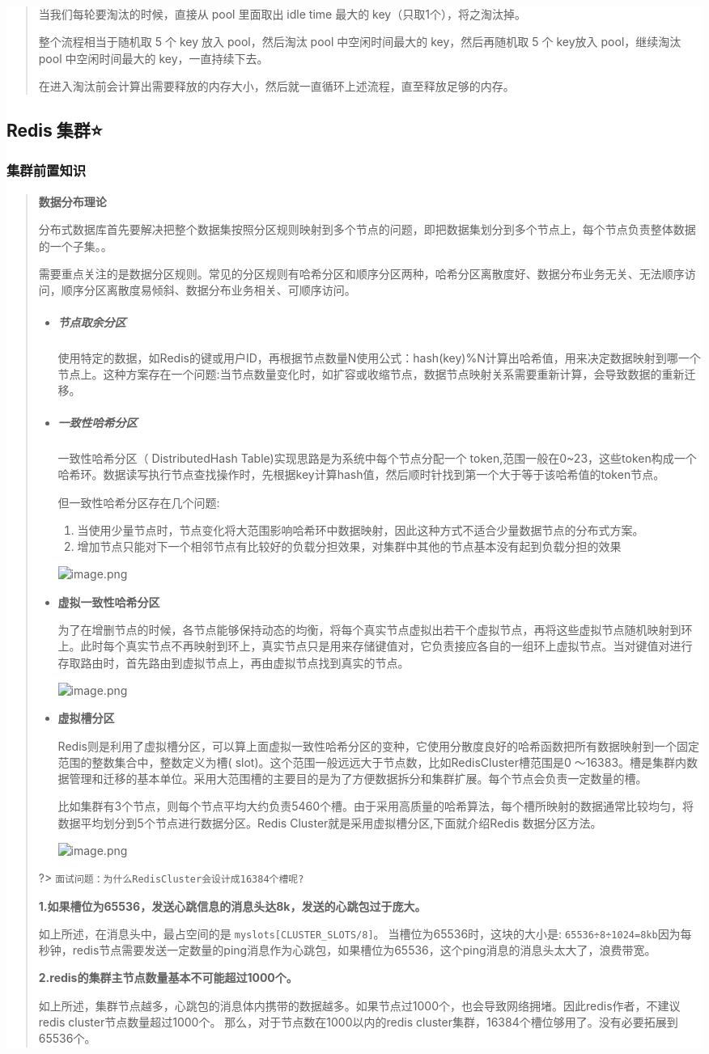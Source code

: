 >
> 当我们每轮要淘汰的时候，直接从 pool 里面取出 idle time 最大的 key（只取1个），将之淘汰掉。
>
> 整个流程相当于随机取 5 个 key 放入 pool，然后淘汰 pool 中空闲时间最大的 key，然后再随机取 5 个 key放入 pool，继续淘汰 pool 中空闲时间最大的 key，一直持续下去。
>
> 在进入淘汰前会计算出需要释放的内存大小，然后就一直循环上述流程，直至释放足够的内存。

## Redis 集群⭐

### 集群前置知识

> **数据分布理论**
>
> 分布式数据库首先要解决把整个数据集按照分区规则映射到多个节点的问题，即把数据集划分到多个节点上，每个节点负责整体数据的一个子集。。
>
> 需要重点关注的是数据分区规则。常见的分区规则有哈希分区和顺序分区两种，哈希分区离散度好、数据分布业务无关、无法顺序访问，顺序分区离散度易倾斜、数据分布业务相关、可顺序访问。
>
> - ##### 节点取余分区
>
>   使用特定的数据，如Redis的键或用户ID，再根据节点数量N使用公式：hash(key)%N计算出哈希值，用来决定数据映射到哪一个节点上。这种方案存在一个问题:当节点数量变化时，如扩容或收缩节点，数据节点映射关系需要重新计算，会导致数据的重新迁移。
>
> - ##### 一致性哈希分区
>
>   一致性哈希分区（ DistributedHash Table)实现思路是为系统中每个节点分配一个 token,范围一般在0~23，这些token构成一个哈希环。数据读写执行节点查找操作时，先根据key计算hash值，然后顺时针找到第一个大于等于该哈希值的token节点。
>
>   但一致性哈希分区存在几个问题:
>
>   1. 当使用少量节点时，节点变化将大范围影响哈希环中数据映射，因此这种方式不适合少量数据节点的分布式方案。
>   2. 增加节点只能对下一个相邻节点有比较好的负载分担效果，对集群中其他的节点基本没有起到负载分担的效果
>
>   ![image.png](D:/mmdz-blog/docs/其他/Interview/redis_imgs/bab557dc5d9c4932bc2682481a50e8b7.png)
>
> - **虚拟一致性哈希分区**
>
>   为了在增删节点的时候，各节点能够保持动态的均衡，将每个真实节点虚拟出若干个虚拟节点，再将这些虚拟节点随机映射到环上。此时每个真实节点不再映射到环上，真实节点只是用来存储键值对，它负责接应各自的一组环上虚拟节点。当对键值对进行存取路由时，首先路由到虚拟节点上，再由虚拟节点找到真实的节点。
>
>   ![image.png](D:/mmdz-blog/docs/其他/Interview/redis_imgs/70c7b32ede304da4bf8498c39e836bc1.png)
>
> - **虚拟槽分区**
>
>   Redis则是利用了虚拟槽分区，可以算上面虚拟一致性哈希分区的变种，它使用分散度良好的哈希函数把所有数据映射到一个固定范围的整数集合中，整数定义为槽( slot)。这个范围一般远远大于节点数，比如RedisCluster槽范围是0 ～16383。槽是集群内数据管理和迁移的基本单位。采用大范围槽的主要目的是为了方便数据拆分和集群扩展。每个节点会负责一定数量的槽。
>
>   比如集群有3个节点，则每个节点平均大约负责5460个槽。由于采用高质量的哈希算法，每个槽所映射的数据通常比较均匀，将数据平均划分到5个节点进行数据分区。Redis Cluster就是采用虚拟槽分区,下面就介绍Redis 数据分区方法。
>
>   ![image.png](D:/mmdz-blog/docs/其他/Interview/redis_imgs/cbd9c96c04f84d9795c24c5f76cf5234.png)
>
> ?> `面试问题：为什么RedisCluster会设计成16384个槽呢?`
>
> **1.如果槽位为65536，发送心跳信息的消息头达8k，发送的心跳包过于庞大。**
>
> 如上所述，在消息头中，最占空间的是 `myslots[CLUSTER_SLOTS/8]`。 当槽位为65536时，这块的大小是: `65536÷8÷1024=8kb`因为每秒钟，redis节点需要发送一定数量的ping消息作为心跳包，如果槽位为65536，这个ping消息的消息头太大了，浪费带宽。
>
> **2.redis的集群主节点数量基本不可能超过1000个。**
>
> 如上所述，集群节点越多，心跳包的消息体内携带的数据越多。如果节点过1000个，也会导致网络拥堵。因此redis作者，不建议redis cluster节点数量超过1000个。 那么，对于节点数在1000以内的redis cluster集群，16384个槽位够用了。没有必要拓展到65536个。